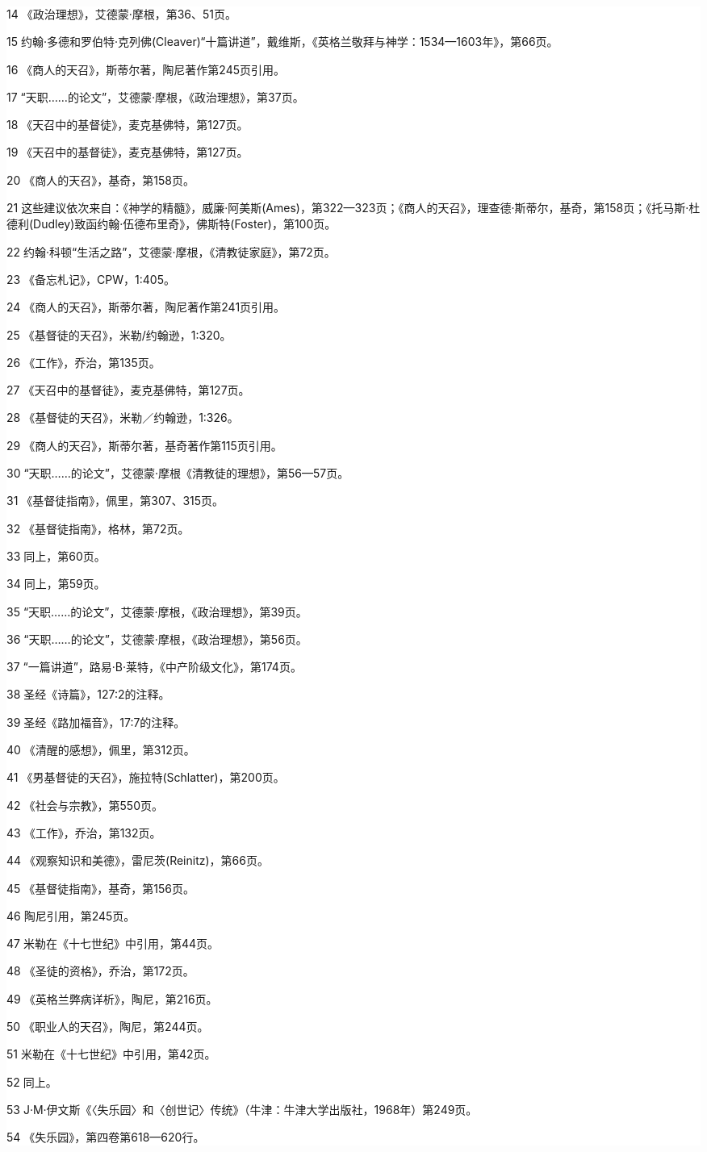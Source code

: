 14 《政治理想》，艾德蒙·摩根，第36、51页。
  
15 约翰·多德和罗伯特·克列佛(Cleaver)“十篇讲道”，戴维斯，《英格兰敬拜与神学：1534—1603年》，第66页。
  
16 《商人的天召》，斯蒂尔著，陶尼著作第245页引用。
  
17 “天职&#8230;&#8230;的论文”，艾德蒙·摩根，《政治理想》，第37页。
  
18 《天召中的基督徒》，麦克基佛特，第127页。
  
19 《天召中的基督徒》，麦克基佛特，第127页。
  
20 《商人的天召》，基奇，第158页。
  
21 这些建议依次来自：《神学的精髓》，威廉·阿美斯(Ames)，第322—323页；《商人的天召》，理查德·斯蒂尔，基奇，第158页；《托马斯·杜德利(Dudley)致函约翰·伍德布里奇》，佛斯特(Foster)，第100页。
  
22 约翰·科顿“生活之路”，艾德蒙·摩根，《清教徒家庭》，第72页。
  
23 《备忘札记》，CPW，1:405。
  
24 《商人的天召》，斯蒂尔著，陶尼著作第241页引用。
  
25 《基督徒的天召》，米勒/约翰逊，1:320。
  
26 《工作》，乔治，第135页。
  
27 《天召中的基督徒》，麦克基佛特，第127页。
  
28 《基督徒的天召》，米勒／约翰逊，1:326。
  
29 《商人的天召》，斯蒂尔著，基奇著作第115页引用。
  
30 “天职&#8230;&#8230;的论文”，艾德蒙·摩根《清教徒的理想》，第56—57页。
  
31 《基督徒指南》，佩里，第307、315页。
  
32 《基督徒指南》，格林，第72页。
  
33 同上，第60页。
  
34 同上，第59页。
  
35 “天职&#8230;&#8230;的论文”，艾德蒙·摩根，《政治理想》，第39页。
  
36 “天职&#8230;&#8230;的论文”，艾德蒙·摩根，《政治理想》，第56页。
  
37 “一篇讲道”，路易·B·莱特，《中产阶级文化》，第174页。
  
38 圣经《诗篇》，127:2的注释。
  
39 圣经《路加福音》，17:7的注释。
  
40 《清醒的感想》，佩里，第312页。
  
41 《男基督徒的天召》，施拉特(Schlatter)，第200页。
  
42 《社会与宗教》，第550页。
  
43 《工作》，乔治，第132页。
  
44 《观察知识和美德》，雷尼茨(Reinitz)，第66页。
  
45 《基督徒指南》，基奇，第156页。
  
46 陶尼引用，第245页。
  
47 米勒在《十七世纪》中引用，第44页。
  
48 《圣徒的资格》，乔治，第172页。
  
49 《英格兰弊病详析》，陶尼，第216页。
  
50 《职业人的天召》，陶尼，第244页。
  
51 米勒在《十七世纪》中引用，第42页。
  
52 同上。
  
53 J·M·伊文斯《〈失乐园〉和〈创世记〉传统》（牛津：牛津大学出版社，1968年）第249页。
  
54 《失乐园》，第四卷第618—620行。